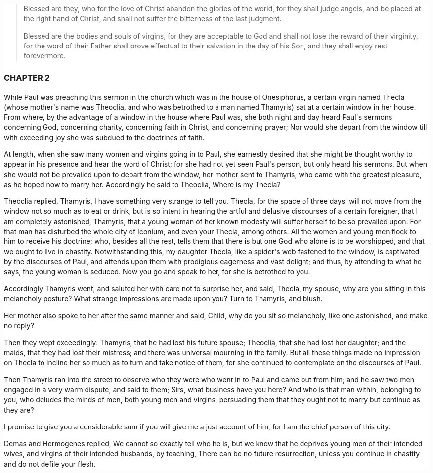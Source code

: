 > Blessed are they, who for the love of Christ abandon the glories of the world, for they shall judge angels, and be placed at the right hand of Christ, and shall not suffer the bitterness of the last judgment.
>
> Blessed are the bodies and souls of virgins, for they are acceptable to God and shall not lose the reward of their virginity, for the word of their Father shall prove effectual to their salvation in the day of his Son, and they shall enjoy rest forevermore.

### CHAPTER 2

While Paul was preaching this sermon in the church which was in the house of Onesiphorus, a certain virgin named Thecla (whose mother's name was Theoclia, and who was betrothed to a man named Thamyris) sat at a certain window in her house. From where, by the advantage of a window in the house where Paul was, she both night and day heard Paul's sermons concerning God, concerning charity, concerning faith in Christ, and concerning prayer; Nor would she depart from the window till with exceeding joy she was subdued to the doctrines of faith.

At length, when she saw many women and virgins going in to Paul, she earnestly desired that she might be thought worthy to appear in his presence and hear the word of Christ; for she had not yet seen Paul's person, but only heard his sermons. But when she would not be prevailed upon to depart from the window, her mother sent to Thamyris, who came with the greatest pleasure, as he hoped now to marry her. Accordingly he said to Theoclia, Where is my Thecla?

Theoclia replied, Thamyris, I have something very strange to tell you. Thecla, for the space of three days, will not move from the window not so much as to eat or drink, but is so intent in hearing the artful and delusive discourses of a certain foreigner, that I am completely astonished, Thamyris, that a young woman of her known modesty will suffer herself to be so prevailed upon. For that man has disturbed the whole city of Iconium, and even your Thecla, among others. All the women and young men flock to him to receive his doctrine; who, besides all the rest, tells them that there is but one God who alone is to be worshipped, and that we ought to live in chastity. Notwithstanding this, my daughter Thecla, like a spider's web fastened to the window, is captivated by the discourses of Paul, and attends upon them with prodigious eagerness and vast delight; and thus, by attending to what he says, the young woman is seduced. Now you go and speak to her, for she is betrothed to you.

Accordingly Thamyris went, and saluted her with care not to surprise her, and said, Thecla, my spouse, why are you sitting in this melancholy posture? What strange impressions are made upon you? Turn to Thamyris, and blush.

Her mother also spoke to her after the same manner and said, Child, why do you sit so melancholy, like one astonished, and make no reply?

Then they wept exceedingly: Thamyris, that he had lost his future spouse; Theoclia, that she had lost her daughter; and the maids, that they had lost their mistress; and there was universal mourning in the family. But all these things made no impression on Thecla to incline her so much as to turn and take notice of them, for she continued to contemplate on the discourses of Paul.

Then Thamyris ran into the street to observe who they were who went in to Paul and came out from him; and he saw two men engaged in a very warm dispute, and said to them; Sirs, what business have you here? And who is that man within, belonging to you, who deludes the minds of men, both young men and virgins, persuading them that they ought not to marry but continue as they are?

I promise to give you a considerable sum if you will give me a just account of him, for I am the chief person of this city.

Demas and Hermogenes replied, We cannot so exactly tell who he is, but we know that he deprives young men of their intended wives, and virgins of their intended husbands, by teaching, There can be no future resurrection, unless you continue in chastity and do not defile your flesh.
